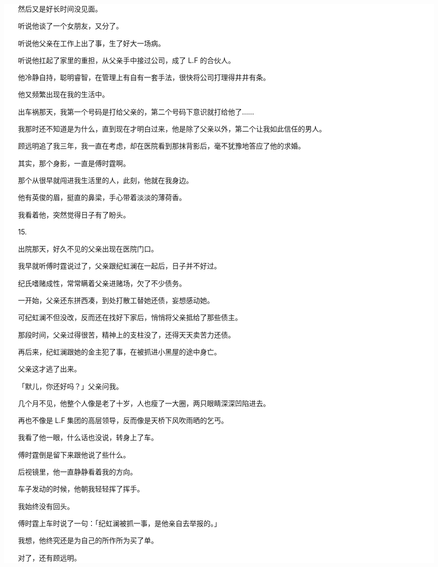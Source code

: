 &emsp;&emsp;然后又是好长时间没见面。  
  
&emsp;&emsp;听说他谈了一个女朋友，又分了。  
  
&emsp;&emsp;听说他父亲在工作上出了事，生了好大一场病。  
  
&emsp;&emsp;听说他扛起了家里的重担，从父亲手中接过公司，成了 L.F 的合伙人。  
  
&emsp;&emsp;他冷静自持，聪明睿智，在管理上有自有一套手法，很快将公司打理得井井有条。  
  
&emsp;&emsp;他又频繁出现在我的生活中。  
  
&emsp;&emsp;出车祸那天，我第一个号码是打给父亲的，第二个号码下意识就打给他了……  
  
&emsp;&emsp;我那时还不知道是为什么，直到现在才明白过来，他是除了父亲以外，第二个让我如此信任的男人。  
  
&emsp;&emsp;顾远明追了我三年，我一直在考虑，却在医院看到那抹背影后，毫不犹豫地答应了他的求婚。  
  
&emsp;&emsp;其实，那个身影，一直是傅时霆啊。  
  
&emsp;&emsp;那个从很早就闯进我生活里的人，此刻，他就在我身边。  
  
&emsp;&emsp;他有英俊的眉，挺直的鼻梁，手心带着淡淡的薄荷香。  
  
&emsp;&emsp;我看着他，突然觉得日子有了盼头。  
  
&emsp;&emsp;15.  
  
&emsp;&emsp;出院那天，好久不见的父亲出现在医院门口。  
  
&emsp;&emsp;我早就听傅时霆说过了，父亲跟纪虹澜在一起后，日子并不好过。  
  
&emsp;&emsp;纪氏嗜赌成性，常常瞒着父亲进赌场，欠了不少债务。  
  
&emsp;&emsp;一开始，父亲还东拼西凑，到处打散工替她还债，妄想感动她。  
  
&emsp;&emsp;可纪虹澜不但没改，反而还在找好下家后，悄悄将父亲抵给了那些债主。  
  
&emsp;&emsp;那段时间，父亲过得很苦，精神上的支柱没了，还得天天卖苦力还债。  
  
&emsp;&emsp;再后来，纪虹澜跟她的金主犯了事，在被抓进小黑屋的途中身亡。  
  
&emsp;&emsp;父亲这才逃了出来。  
  
&emsp;&emsp;「默儿，你还好吗？」父亲问我。  
  
&emsp;&emsp;几个月不见，他整个人像是老了十岁，人也瘦了一大圈，两只眼睛深深凹陷进去。  
  
&emsp;&emsp;再也不像是 L.F 集团的高层领导，反而像是天桥下风吹雨晒的乞丐。  
  
&emsp;&emsp;我看了他一眼，什么话也没说，转身上了车。  
  
&emsp;&emsp;傅时霆倒是留下来跟他说了些什么。  
  
&emsp;&emsp;后视镜里，他一直静静看着我的方向。  
  
&emsp;&emsp;车子发动的时候，他朝我轻轻挥了挥手。  
  
&emsp;&emsp;我始终没有回头。  
  
&emsp;&emsp;傅时霆上车时说了一句：「纪虹澜被抓一事，是他亲自去举报的。」  
  
&emsp;&emsp;我想，他终究还是为自己的所作所为买了单。  
  
&emsp;&emsp;对了，还有顾远明。  
  